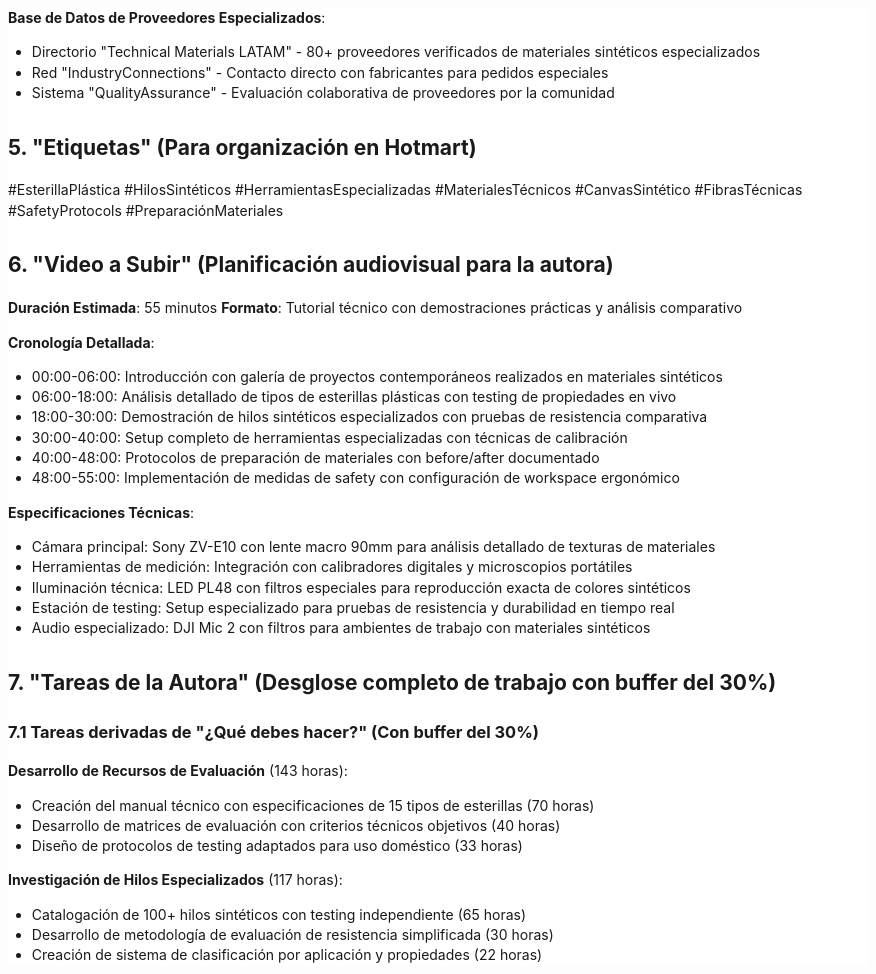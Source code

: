 **Base de Datos de Proveedores Especializados**:
- Directorio "Technical Materials LATAM" - 80+ proveedores verificados de materiales sintéticos especializados
- Red "IndustryConnections" - Contacto directo con fabricantes para pedidos especiales
- Sistema "QualityAssurance" - Evaluación colaborativa de proveedores por la comunidad

## 5. "Etiquetas" (Para organización en Hotmart)

#EsterillaPlástica #HilosSintéticos #HerramientasEspecializadas #MaterialesTécnicos #CanvasSintético #FibrasTécnicas #SafetyProtocols #PreparaciónMateriales

## 6. "Video a Subir" (Planificación audiovisual para la autora)

**Duración Estimada**: 55 minutos
**Formato**: Tutorial técnico con demostraciones prácticas y análisis comparativo

**Cronología Detallada**:
- 00:00-06:00: Introducción con galería de proyectos contemporáneos realizados en materiales sintéticos
- 06:00-18:00: Análisis detallado de tipos de esterillas plásticas con testing de propiedades en vivo
- 18:00-30:00: Demostración de hilos sintéticos especializados con pruebas de resistencia comparativa
- 30:00-40:00: Setup completo de herramientas especializadas con técnicas de calibración
- 40:00-48:00: Protocolos de preparación de materiales con before/after documentado
- 48:00-55:00: Implementación de medidas de safety con configuración de workspace ergonómico

**Especificaciones Técnicas**:
- Cámara principal: Sony ZV-E10 con lente macro 90mm para análisis detallado de texturas de materiales
- Herramientas de medición: Integración con calibradores digitales y microscopios portátiles
- Iluminación técnica: LED PL48 con filtros especiales para reproducción exacta de colores sintéticos
- Estación de testing: Setup especializado para pruebas de resistencia y durabilidad en tiempo real
- Audio especializado: DJI Mic 2 con filtros para ambientes de trabajo con materiales sintéticos

## 7. "Tareas de la Autora" (Desglose completo de trabajo con buffer del 30%)

### 7.1 Tareas derivadas de "¿Qué debes hacer?" (Con buffer del 30%)

**Desarrollo de Recursos de Evaluación** (143 horas):
- Creación del manual técnico con especificaciones de 15 tipos de esterillas (70 horas)
- Desarrollo de matrices de evaluación con criterios técnicos objetivos (40 horas)
- Diseño de protocolos de testing adaptados para uso doméstico (33 horas)

**Investigación de Hilos Especializados** (117 horas):
- Catalogación de 100+ hilos sintéticos con testing independiente (65 horas)
- Desarrollo de metodología de evaluación de resistencia simplificada (30 horas)
- Creación de sistema de clasificación por aplicación y propiedades (22 horas)
